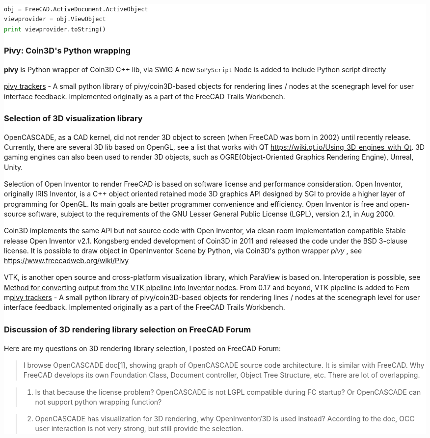 ```python
obj = FreeCAD.ActiveDocument.ActiveObject
viewprovider = obj.ViewObject
print viewprovider.toString()
```

### Pivy: Coin3D's Python wrapping

**pivy** is Python wrapper of Coin3D C++ lib, via SWIG
A new `SoPyScript` Node is added to include Python script directly

[pivy trackers](https://github.com/joelgraff/pivy-trackers) - A small python library of pivy/coin3D-based objects for rendering lines / nodes at the scenegraph level for user interface feedback. Implemented originally as a part of the FreeCAD Trails Workbench.

### Selection of 3D visualization library

OpenCASCADE, as a CAD kernel, did not render 3D object to screen (when FreeCAD was born in 2002) until recently release. Currently, there are several 3D lib based on OpenGL, see a list that works with QT <https://wiki.qt.io/Using_3D_engines_with_Qt>. 3D gaming engines can also been used to render 3D objects, such as OGRE(Object-Oriented Graphics Rendering Engine), Unreal, Unity.

Selection of Open Inventor to render FreeCAD is based on software license and performance consideration. Open Inventor, originally IRIS Inventor, is a C++ object oriented retained mode 3D graphics API designed by SGI to provide a higher layer of programming for OpenGL. Its main goals are better programmer convenience and efficiency. Open Inventor is free and open-source software, subject to the requirements of the GNU Lesser General Public License (LGPL), version 2.1, in Aug 2000.

Coin3D implements the same API but not source code with Open Inventor, via clean room implementation compatible Stable release Open Inventor v2.1. Kongsberg ended development of Coin3D in 2011 and released the code under the BSD 3-clause license. It is possible to draw object in OpenInventor Scene by Python, via Coin3D's python wrapper *pivy* , see <https://www.freecadweb.org/wiki/Pivy>

VTK, is another open source and cross-platform visualization library, which ParaView is based on. Interoperation is possible, see
[Method for converting output from the VTK pipeline into Inventor nodes](https://www.evl.uic.edu/scharver/vtkoiv.html). From 0.17 and beyond, VTK pipeline is added to Fem m[pivy trackers](https://github.com/joelgraff/pivy-trackers) - A small python library of pivy/coin3D-based objects for rendering lines / nodes at the scenegraph level for user interface feedback. Implemented originally as a part of the FreeCAD Trails Workbench.


### Discussion of 3D rendering library selection on FreeCAD Forum

Here are my questions on 3D rendering library selection, I posted on FreeCAD Forum:

> I browse OpenCASCADE doc[1], showing graph of OpenCASCADE source code architecture. It is similar with FreeCAD. Why FreeCAD develops its own Foundation Class, Document controller, Object Tree Structure, etc. There are lot of overlapping.

> 1) Is that because the license problem? OpenCASCADE is not LGPL compatible during FC startup? Or OpenCASCADE can not support python wrapping function?

> 2) OpenCASCADE has visualization for 3D rendering, why OpenInventor/3D is used instead? According to the doc, OCC user interaction is not very strong, but still provide the selection.
